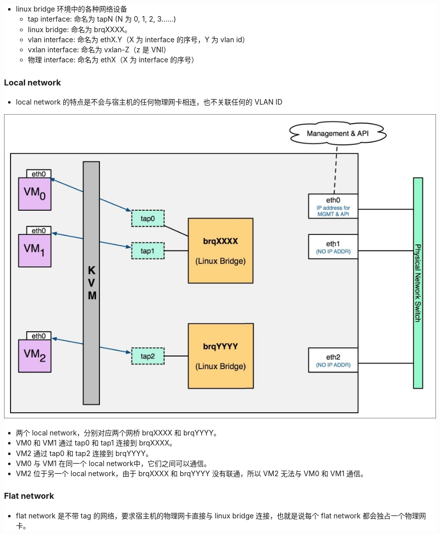 - linux bridge 环境中的各种网络设备
    - tap interface: 命名为 tapN (N 为 0, 1, 2, 3......)
    - linux bridge: 命名为 brqXXXX。
    - vlan interface: 命名为 ethX.Y（X 为 interface 的序号，Y 为 vlan id）
    - vxlan interface: 命名为 vxlan-Z（z 是 VNI）
    - 物理 interface: 命名为 ethX（X 为 interface 的序号）

### Local network

- local network 的特点是不会与宿主机的任何物理网卡相连，也不关联任何的 VLAN ID

![neutron.local.net](https://github.com/Minions1128/net_tech_notes/blob/master/img/neutron/neutron.local.net.png "neutron.local.net")

- 两个 local network，分别对应两个网桥 brqXXXX 和 brqYYYY。
- VM0 和 VM1 通过 tap0 和 tap1 连接到 brqXXXX。
- VM2 通过 tap0 和 tap2 连接到 brqYYYY。
- VM0 与 VM1 在同一个 local network中，它们之间可以通信。
- VM2 位于另一个 local network，由于 brqXXXX 和 brqYYYY 没有联通，所以 VM2 无法与 VM0 和 VM1 通信。

### Flat network

- flat network 是不带 tag 的网络，要求宿主机的物理网卡直接与 linux bridge 连接，也就是说每个 flat network 都会独占一个物理网卡。
